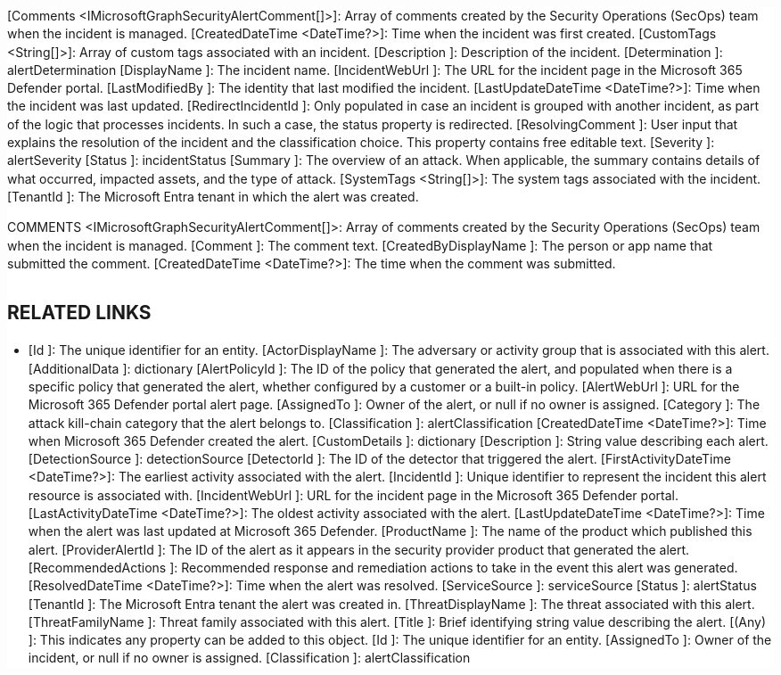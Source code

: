   [Comments <IMicrosoftGraphSecurityAlertComment[]>]: Array of comments created by the Security Operations (SecOps) team when the incident is managed.
  [CreatedDateTime <DateTime?>]: Time when the incident was first created.
  [CustomTags <String[]>]: Array of custom tags associated with an incident.
  [Description <String>]: Description of the incident.
  [Determination <String>]: alertDetermination
  [DisplayName <String>]: The incident name.
  [IncidentWebUrl <String>]: The URL for the incident page in the Microsoft 365 Defender portal.
  [LastModifiedBy <String>]: The identity that last modified the incident.
  [LastUpdateDateTime <DateTime?>]: Time when the incident was last updated.
  [RedirectIncidentId <String>]: Only populated in case an incident is grouped with another incident, as part of the logic that processes incidents.
In such a case, the status property is redirected.
  [ResolvingComment <String>]: User input that explains the resolution of the incident and the classification choice.
This property contains free editable text.
  [Severity <String>]: alertSeverity
  [Status <String>]: incidentStatus
  [Summary <String>]: The overview of an attack.
When applicable, the summary contains details of what occurred, impacted assets, and the type of attack.
  [SystemTags <String[]>]: The system tags associated with the incident.
  [TenantId <String>]: The Microsoft Entra tenant in which the alert was created.

COMMENTS <IMicrosoftGraphSecurityAlertComment[]>: Array of comments created by the Security Operations (SecOps) team when the incident is managed.
  [Comment <String>]: The comment text.
  [CreatedByDisplayName <String>]: The person or app name that submitted the comment.
  [CreatedDateTime <DateTime?>]: The time when the comment was submitted.


## RELATED LINKS

- [](https://learn.microsoft.com/powershell/module/microsoft.graph.security/new-mgsecurityincident)

























  [Id <String>]: The unique identifier for an entity.
  [ActorDisplayName <String>]: The adversary or activity group that is associated with this alert.
  [AdditionalData <IMicrosoftGraphSecurityDictionary>]: dictionary
  [AlertPolicyId <String>]: The ID of the policy that generated the alert, and populated when there is a specific policy that generated the alert, whether configured by a customer or a built-in policy.
  [AlertWebUrl <String>]: URL for the Microsoft 365 Defender portal alert page.
  [AssignedTo <String>]: Owner of the alert, or null if no owner is assigned.
  [Category <String>]: The attack kill-chain category that the alert belongs to.
  [Classification <String>]: alertClassification
  [CreatedDateTime <DateTime?>]: Time when Microsoft 365 Defender created the alert.
  [CustomDetails <IMicrosoftGraphSecurityDictionary>]: dictionary
  [Description <String>]: String value describing each alert.
  [DetectionSource <String>]: detectionSource
  [DetectorId <String>]: The ID of the detector that triggered the alert.
  [FirstActivityDateTime <DateTime?>]: The earliest activity associated with the alert.
  [IncidentId <String>]: Unique identifier to represent the incident this alert resource is associated with.
  [IncidentWebUrl <String>]: URL for the incident page in the Microsoft 365 Defender portal.
  [LastActivityDateTime <DateTime?>]: The oldest activity associated with the alert.
  [LastUpdateDateTime <DateTime?>]: Time when the alert was last updated at Microsoft 365 Defender.
  [ProductName <String>]: The name of the product which published this alert.
  [ProviderAlertId <String>]: The ID of the alert as it appears in the security provider product that generated the alert.
  [RecommendedActions <String>]: Recommended response and remediation actions to take in the event this alert was generated.
  [ResolvedDateTime <DateTime?>]: Time when the alert was resolved.
  [ServiceSource <String>]: serviceSource
  [Status <String>]: alertStatus
  [TenantId <String>]: The Microsoft Entra tenant the alert was created in.
  [ThreatDisplayName <String>]: The threat associated with this alert.
  [ThreatFamilyName <String>]: Threat family associated with this alert.
  [Title <String>]: Brief identifying string value describing the alert.
  [(Any) <Object>]: This indicates any property can be added to this object.
  [Id <String>]: The unique identifier for an entity.
  [AssignedTo <String>]: Owner of the incident, or null if no owner is assigned.
  [Classification <String>]: alertClassification
